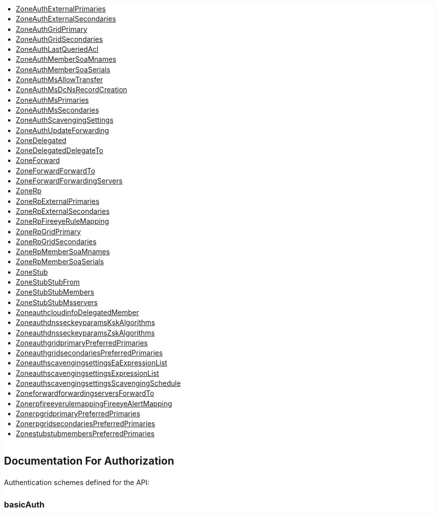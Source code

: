  - [ZoneAuthExternalPrimaries](docs/ZoneAuthExternalPrimaries.md)
 - [ZoneAuthExternalSecondaries](docs/ZoneAuthExternalSecondaries.md)
 - [ZoneAuthGridPrimary](docs/ZoneAuthGridPrimary.md)
 - [ZoneAuthGridSecondaries](docs/ZoneAuthGridSecondaries.md)
 - [ZoneAuthLastQueriedAcl](docs/ZoneAuthLastQueriedAcl.md)
 - [ZoneAuthMemberSoaMnames](docs/ZoneAuthMemberSoaMnames.md)
 - [ZoneAuthMemberSoaSerials](docs/ZoneAuthMemberSoaSerials.md)
 - [ZoneAuthMsAllowTransfer](docs/ZoneAuthMsAllowTransfer.md)
 - [ZoneAuthMsDcNsRecordCreation](docs/ZoneAuthMsDcNsRecordCreation.md)
 - [ZoneAuthMsPrimaries](docs/ZoneAuthMsPrimaries.md)
 - [ZoneAuthMsSecondaries](docs/ZoneAuthMsSecondaries.md)
 - [ZoneAuthScavengingSettings](docs/ZoneAuthScavengingSettings.md)
 - [ZoneAuthUpdateForwarding](docs/ZoneAuthUpdateForwarding.md)
 - [ZoneDelegated](docs/ZoneDelegated.md)
 - [ZoneDelegatedDelegateTo](docs/ZoneDelegatedDelegateTo.md)
 - [ZoneForward](docs/ZoneForward.md)
 - [ZoneForwardForwardTo](docs/ZoneForwardForwardTo.md)
 - [ZoneForwardForwardingServers](docs/ZoneForwardForwardingServers.md)
 - [ZoneRp](docs/ZoneRp.md)
 - [ZoneRpExternalPrimaries](docs/ZoneRpExternalPrimaries.md)
 - [ZoneRpExternalSecondaries](docs/ZoneRpExternalSecondaries.md)
 - [ZoneRpFireeyeRuleMapping](docs/ZoneRpFireeyeRuleMapping.md)
 - [ZoneRpGridPrimary](docs/ZoneRpGridPrimary.md)
 - [ZoneRpGridSecondaries](docs/ZoneRpGridSecondaries.md)
 - [ZoneRpMemberSoaMnames](docs/ZoneRpMemberSoaMnames.md)
 - [ZoneRpMemberSoaSerials](docs/ZoneRpMemberSoaSerials.md)
 - [ZoneStub](docs/ZoneStub.md)
 - [ZoneStubStubFrom](docs/ZoneStubStubFrom.md)
 - [ZoneStubStubMembers](docs/ZoneStubStubMembers.md)
 - [ZoneStubStubMsservers](docs/ZoneStubStubMsservers.md)
 - [ZoneauthcloudinfoDelegatedMember](docs/ZoneauthcloudinfoDelegatedMember.md)
 - [ZoneauthdnsseckeyparamsKskAlgorithms](docs/ZoneauthdnsseckeyparamsKskAlgorithms.md)
 - [ZoneauthdnsseckeyparamsZskAlgorithms](docs/ZoneauthdnsseckeyparamsZskAlgorithms.md)
 - [ZoneauthgridprimaryPreferredPrimaries](docs/ZoneauthgridprimaryPreferredPrimaries.md)
 - [ZoneauthgridsecondariesPreferredPrimaries](docs/ZoneauthgridsecondariesPreferredPrimaries.md)
 - [ZoneauthscavengingsettingsEaExpressionList](docs/ZoneauthscavengingsettingsEaExpressionList.md)
 - [ZoneauthscavengingsettingsExpressionList](docs/ZoneauthscavengingsettingsExpressionList.md)
 - [ZoneauthscavengingsettingsScavengingSchedule](docs/ZoneauthscavengingsettingsScavengingSchedule.md)
 - [ZoneforwardforwardingserversForwardTo](docs/ZoneforwardforwardingserversForwardTo.md)
 - [ZonerpfireeyerulemappingFireeyeAlertMapping](docs/ZonerpfireeyerulemappingFireeyeAlertMapping.md)
 - [ZonerpgridprimaryPreferredPrimaries](docs/ZonerpgridprimaryPreferredPrimaries.md)
 - [ZonerpgridsecondariesPreferredPrimaries](docs/ZonerpgridsecondariesPreferredPrimaries.md)
 - [ZonestubstubmembersPreferredPrimaries](docs/ZonestubstubmembersPreferredPrimaries.md)


## Documentation For Authorization


Authentication schemes defined for the API:
### basicAuth
